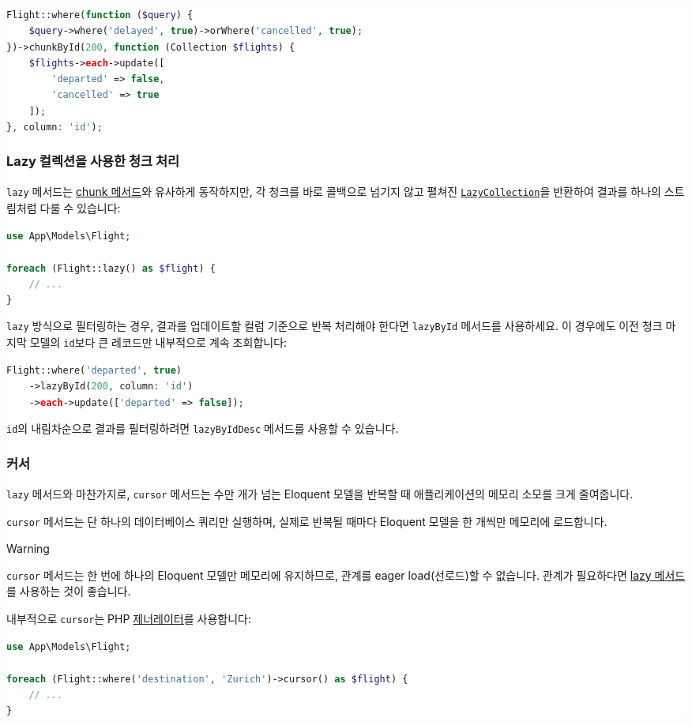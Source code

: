 ```php
Flight::where(function ($query) {
    $query->where('delayed', true)->orWhere('cancelled', true);
})->chunkById(200, function (Collection $flights) {
    $flights->each->update([
        'departed' => false,
        'cancelled' => true
    ]);
}, column: 'id');
```

<a name="chunking-using-lazy-collections"></a>
### Lazy 컬렉션을 사용한 청크 처리

`lazy` 메서드는 [chunk 메서드](#chunking-results)와 유사하게 동작하지만, 각 청크를 바로 콜백으로 넘기지 않고 펼쳐진 [`LazyCollection`](/docs/{{version}}/collections#lazy-collections)을 반환하여 결과를 하나의 스트림처럼 다룰 수 있습니다:

```php
use App\Models\Flight;

foreach (Flight::lazy() as $flight) {
    // ...
}
```

`lazy` 방식으로 필터링하는 경우, 결과를 업데이트할 컬럼 기준으로 반복 처리해야 한다면 `lazyById` 메서드를 사용하세요. 이 경우에도 이전 청크 마지막 모델의 `id`보다 큰 레코드만 내부적으로 계속 조회합니다:

```php
Flight::where('departed', true)
    ->lazyById(200, column: 'id')
    ->each->update(['departed' => false]);
```

`id`의 내림차순으로 결과를 필터링하려면 `lazyByIdDesc` 메서드를 사용할 수 있습니다.

<a name="cursors"></a>
### 커서

`lazy` 메서드와 마찬가지로, `cursor` 메서드는 수만 개가 넘는 Eloquent 모델을 반복할 때 애플리케이션의 메모리 소모를 크게 줄여줍니다.

`cursor` 메서드는 단 하나의 데이터베이스 쿼리만 실행하며, 실제로 반복될 때마다 Eloquent 모델을 한 개씩만 메모리에 로드합니다.

> [!WARNING]  
> `cursor` 메서드는 한 번에 하나의 Eloquent 모델만 메모리에 유지하므로, 관계를 eager load(선로드)할 수 없습니다. 관계가 필요하다면 [lazy 메서드](#chunking-using-lazy-collections)를 사용하는 것이 좋습니다.

내부적으로 `cursor`는 PHP [제너레이터](https://www.php.net/manual/en/language.generators.overview.php)를 사용합니다:

```php
use App\Models\Flight;

foreach (Flight::where('destination', 'Zurich')->cursor() as $flight) {
    // ...
}
```
